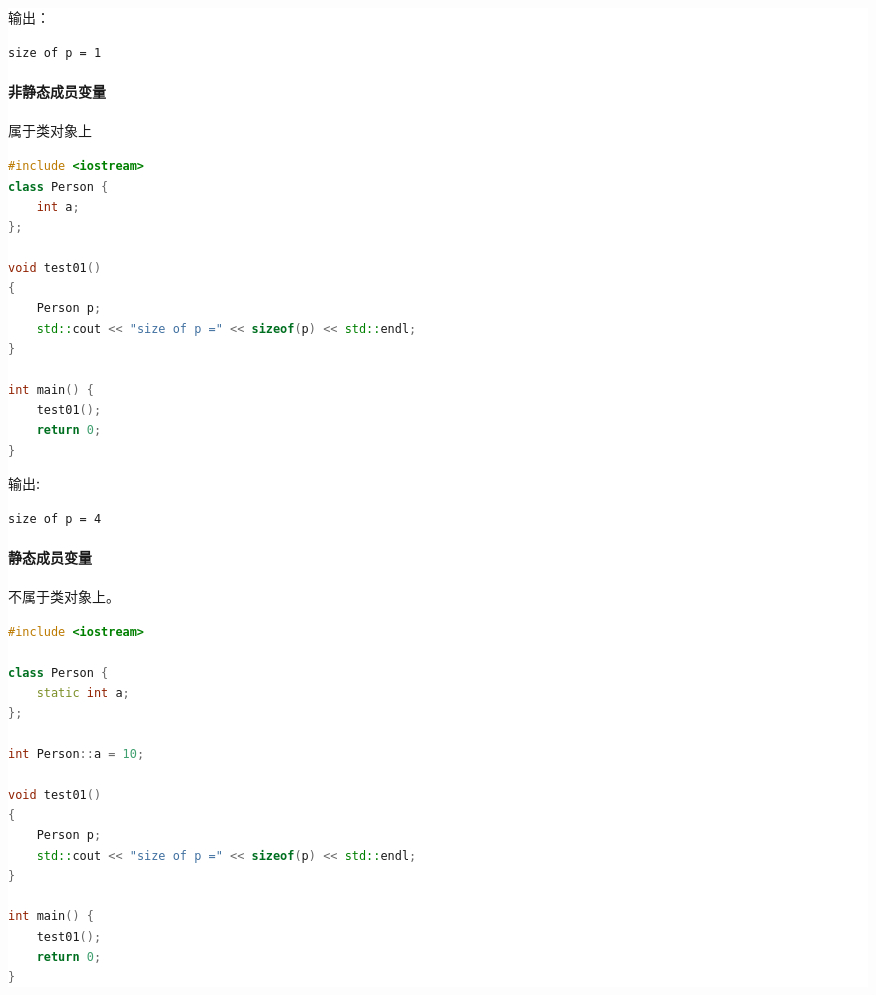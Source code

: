 ```c++
```

输出：

```shell
size of p = 1
```

#### 非静态成员变量

属于类对象上

```c++
#include <iostream>
class Person {
    int a;
};

void test01()
{
    Person p;
    std::cout << "size of p =" << sizeof(p) << std::endl;
}

int main() {
    test01();
    return 0;
}
```

输出:

```shell
size of p = 4
```

#### 静态成员变量

不属于类对象上。


```c++
#include <iostream>

class Person {
    static int a;
};

int Person::a = 10;

void test01()
{
    Person p;
    std::cout << "size of p =" << sizeof(p) << std::endl;
}

int main() {
    test01();
    return 0;
}
```
